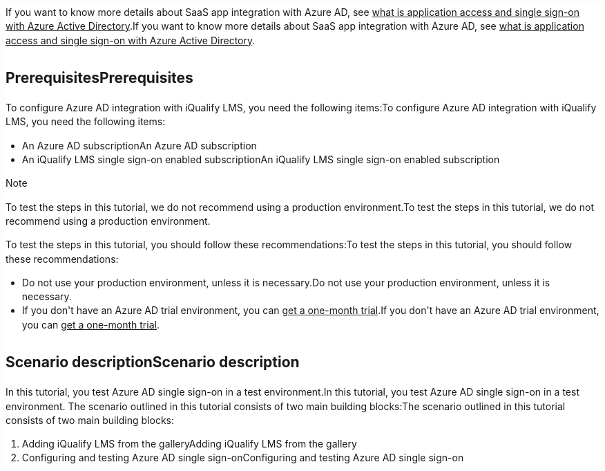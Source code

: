 <span data-ttu-id="679e2-109">If you want to know more details about SaaS app integration with Azure AD, see [what is application access and single sign-on with Azure Active Directory](../manage-apps/what-is-single-sign-on.md).</span><span class="sxs-lookup"><span data-stu-id="679e2-109">If you want to know more details about SaaS app integration with Azure AD, see [what is application access and single sign-on with Azure Active Directory](../manage-apps/what-is-single-sign-on.md).</span></span>

## <a name="prerequisites"></a><span data-ttu-id="679e2-110">Prerequisites</span><span class="sxs-lookup"><span data-stu-id="679e2-110">Prerequisites</span></span>

<span data-ttu-id="679e2-111">To configure Azure AD integration with iQualify LMS, you need the following items:</span><span class="sxs-lookup"><span data-stu-id="679e2-111">To configure Azure AD integration with iQualify LMS, you need the following items:</span></span>

- <span data-ttu-id="679e2-112">An Azure AD subscription</span><span class="sxs-lookup"><span data-stu-id="679e2-112">An Azure AD subscription</span></span>
- <span data-ttu-id="679e2-113">An iQualify LMS single sign-on enabled subscription</span><span class="sxs-lookup"><span data-stu-id="679e2-113">An iQualify LMS single sign-on enabled subscription</span></span>

> [!NOTE]
> <span data-ttu-id="679e2-114">To test the steps in this tutorial, we do not recommend using a production environment.</span><span class="sxs-lookup"><span data-stu-id="679e2-114">To test the steps in this tutorial, we do not recommend using a production environment.</span></span>

<span data-ttu-id="679e2-115">To test the steps in this tutorial, you should follow these recommendations:</span><span class="sxs-lookup"><span data-stu-id="679e2-115">To test the steps in this tutorial, you should follow these recommendations:</span></span>

- <span data-ttu-id="679e2-116">Do not use your production environment, unless it is necessary.</span><span class="sxs-lookup"><span data-stu-id="679e2-116">Do not use your production environment, unless it is necessary.</span></span>
- <span data-ttu-id="679e2-117">If you don't have an Azure AD trial environment, you can [get a one-month trial](https://azure.microsoft.com/pricing/free-trial/).</span><span class="sxs-lookup"><span data-stu-id="679e2-117">If you don't have an Azure AD trial environment, you can [get a one-month trial](https://azure.microsoft.com/pricing/free-trial/).</span></span>

## <a name="scenario-description"></a><span data-ttu-id="679e2-118">Scenario description</span><span class="sxs-lookup"><span data-stu-id="679e2-118">Scenario description</span></span>
<span data-ttu-id="679e2-119">In this tutorial, you test Azure AD single sign-on in a test environment.</span><span class="sxs-lookup"><span data-stu-id="679e2-119">In this tutorial, you test Azure AD single sign-on in a test environment.</span></span> <span data-ttu-id="679e2-120">The scenario outlined in this tutorial consists of two main building blocks:</span><span class="sxs-lookup"><span data-stu-id="679e2-120">The scenario outlined in this tutorial consists of two main building blocks:</span></span>

1. <span data-ttu-id="679e2-121">Adding iQualify LMS from the gallery</span><span class="sxs-lookup"><span data-stu-id="679e2-121">Adding iQualify LMS from the gallery</span></span>
1. <span data-ttu-id="679e2-122">Configuring and testing Azure AD single sign-on</span><span class="sxs-lookup"><span data-stu-id="679e2-122">Configuring and testing Azure AD single sign-on</span></span>


[1]: ./media/iqualify-tutorial/tutorial_general_01.png
[2]: ./media/iqualify-tutorial/tutorial_general_02.png
[3]: ./media/iqualify-tutorial/tutorial_general_03.png
[4]: ./media/iqualify-tutorial/tutorial_general_04.png
[100]: ./media/iqualify-tutorial/tutorial_general_100.png
[200]: ./media/iqualify-tutorial/tutorial_general_200.png
[201]: ./media/iqualify-tutorial/tutorial_general_201.png
[202]: ./media/iqualify-tutorial/tutorial_general_202.png
[203]: ./media/iqualify-tutorial/tutorial_general_203.png
